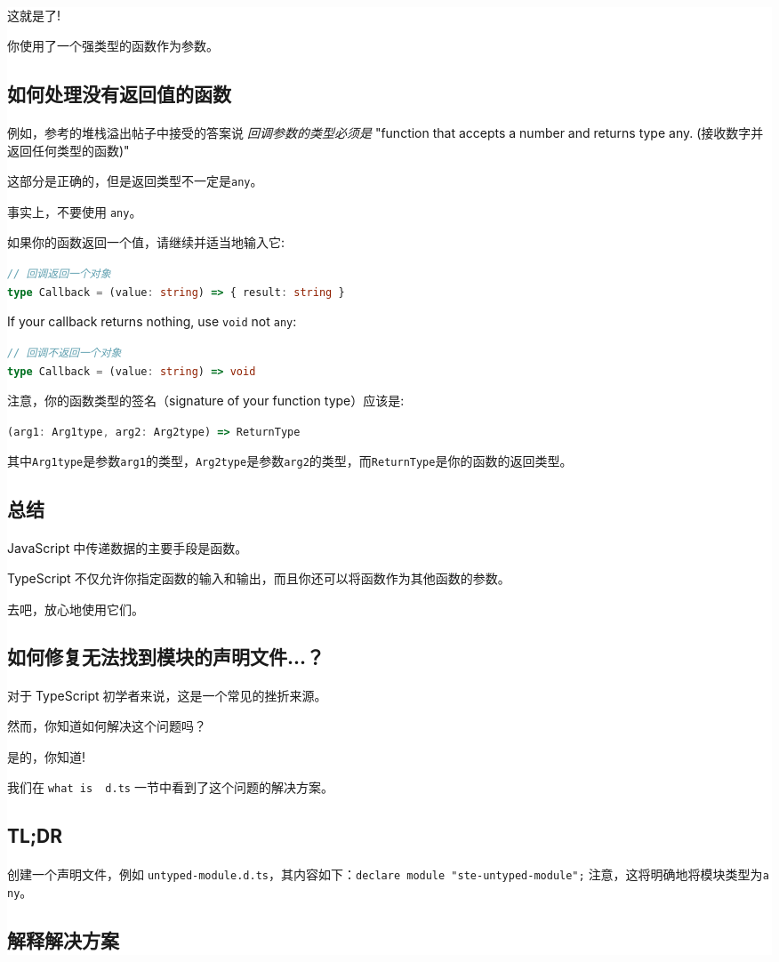 这就是了!

你使用了一个强类型的函数作为参数。

## 如何处理没有返回值的函数

例如，参考的堆栈溢出帖子中接受的答案说  _回调参数的类型必须是_ "function that accepts a number and returns type any. (接收数字并返回任何类型的函数)"

这部分是正确的，但是返回类型不一定是`any`。

事实上，不要使用 `any`。

如果你的函数返回一个值，请继续并适当地输入它:

```ts
// 回调返回一个对象
type Callback = (value: string) => { result: string }
```

If your callback returns nothing, use `void` not `any`:

```ts
// 回调不返回一个对象
type Callback = (value: string) => void
```

注意，你的函数类型的签名（signature of your function type）应该是:

```ts
(arg1: Arg1type, arg2: Arg2type) => ReturnType
```

其中`Arg1type`是参数`arg1`的类型，`Arg2type`是参数`arg2`的类型，而`ReturnType`是你的函数的返回类型。

## 总结

JavaScript 中传递数据的主要手段是函数。

TypeScript 不仅允许你指定函数的输入和输出，而且你还可以将函数作为其他函数的参数。

去吧，放心地使用它们。

<h2 id="6-how-to-fix-could-not-find-declaration-file-for-module-">如何修复无法找到模块的声明文件...？</h2>

对于 TypeScript 初学者来说，这是一个常见的挫折来源。

然而，你知道如何解决这个问题吗？

是的，你知道!

我们在 `what is  d.ts` 一节中看到了这个问题的解决方案。

## TL;DR

创建一个声明文件，例如 `untyped-module.d.ts`，其内容如下：`declare module "ste-untyped-module";` 注意，这将明确地将模块类型为`any`。

## 解释解决方案
